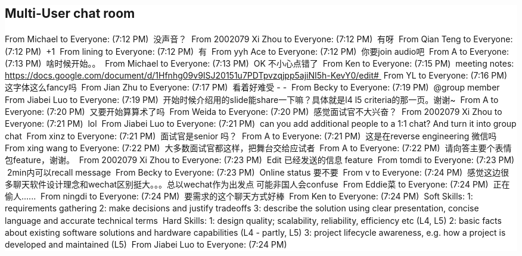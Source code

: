 

## Multi-User chat room
From Michael to Everyone: (7:12 PM)
 没声音？ 
From 2002079 Xi Zhou to Everyone: (7:12 PM)
 有呀 
From Qian Teng to Everyone: (7:12 PM)
 +1 
From lining to Everyone: (7:12 PM)
 有 
From yyh Ace to Everyone: (7:12 PM)
 你要join audio吧 
From A to Everyone: (7:13 PM)
 啥时候开始。。 
From Michael to Everyone: (7:13 PM)
 OK 不小心点错了 
From Ken to Everyone: (7:15 PM)
 meeting notes: https://docs.google.com/document/d/1Hfnhg09v9ISJ20151u7PDTpvzqjpp5ajiNI5h-KevY0/edit# 
From YL to Everyone: (7:16 PM)
 这字体这么fancy吗 
From Jian Zhu to Everyone: (7:17 PM)
 看着好难受 - - 
From Becky to Everyone: (7:19 PM)
 @group member 
From Jiabei Luo to Everyone: (7:19 PM)
 开始时候介绍用的slide能share一下嘛？具体就是l4 l5 criteria的那一页。谢谢~ 
From A to Everyone: (7:20 PM)
 又要开始算算术了吗 
From Weida to Everyone: (7:20 PM)
 感觉面试官不大兴奋？ 
From 2002079 Xi Zhou to Everyone: (7:21 PM)
 lol 
From Jiabei Luo to Everyone: (7:21 PM)
 can you add additional people to a 1:1 chat? And turn it into group chat 
From xinz to Everyone: (7:21 PM)
 面试官是senior 吗？ 
From A to Everyone: (7:21 PM)
 这是在reverse engineering 微信吗 
From xing wang to Everyone: (7:22 PM)
 大多数面试官都这样，把舞台交给应试者 
From A to Everyone: (7:22 PM)
 请向答主要个表情包feature，谢谢。 
From 2002079 Xi Zhou to Everyone: (7:23 PM)
 Edit  已经发送的信息 feature 
From tomdi to Everyone: (7:23 PM)
 2min内可以recall message 
From Becky to Everyone: (7:23 PM)
 Online status 要不要 
From v to Everyone: (7:24 PM)
 感觉这边很多聊天软件设计理念和wechat区别挺大。。。总以wechat作为出发点 可能非国人会confuse 
From Eddie菜 to Everyone: (7:24 PM)
 正在偷人...... 
From ningdi to Everyone: (7:24 PM)
 要需求的这个聊天方式好棒 
From Ken to Everyone: (7:24 PM)
 Soft Skills: 1: requirements gathering 2: make decisions and justify tradeoffs 3: describe the solution using clear presentation, concise language and accurate technical terms  Hard Skills: 1: design quality; scalability, reliability, efficiency etc (L4, L5) 2: basic facts about existing software solutions and hardware capabilities (L4 - partly, L5) 3: project lifecycle awareness, e.g. how a project is developed and maintained (L5) 
From Jiabei Luo to Everyone: (7:24 PM)